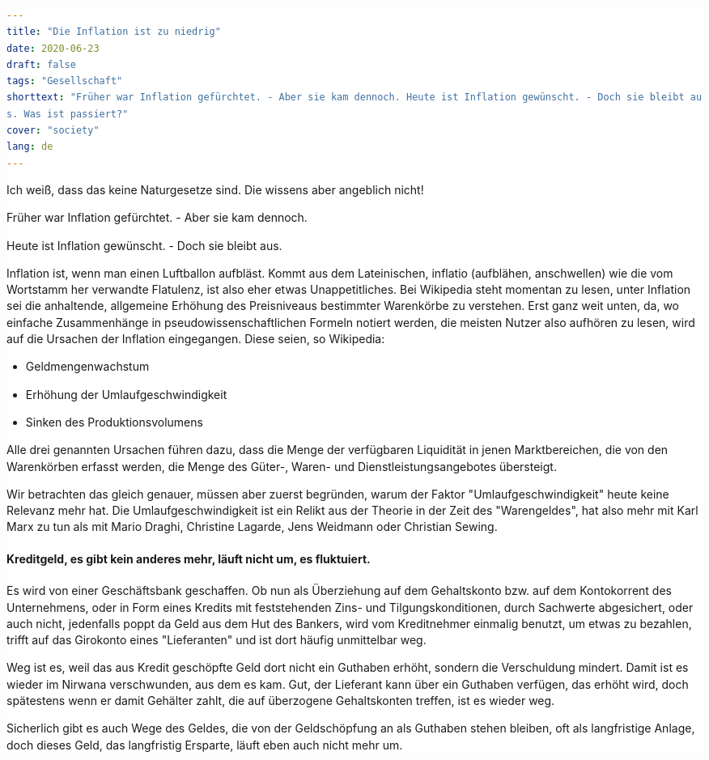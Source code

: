 ```yaml
---
title: "Die Inflation ist zu niedrig"
date: 2020-06-23
draft: false
tags: "Gesellschaft"
shorttext: "Früher war Inflation gefürchtet. - Aber sie kam dennoch. Heute ist Inflation gewünscht. - Doch sie bleibt aus. Was ist passiert?"
cover: "society"
lang: de
---
```


Ich weiß, dass das keine Naturgesetze sind. Die wissens aber angeblich nicht!

Früher war Inflation gefürchtet. - Aber sie kam dennoch.

Heute ist Inflation gewünscht. - Doch sie bleibt aus.

Inflation ist, wenn man einen Luftballon aufbläst. Kommt aus dem Lateinischen, inflatio (aufblähen, anschwellen) wie die vom Wortstamm her verwandte Flatulenz, ist also eher etwas Unappetitliches. Bei Wikipedia steht momentan zu lesen, unter Inflation sei die anhaltende, allgemeine Erhöhung des Preisniveaus bestimmter Warenkörbe zu verstehen. Erst ganz weit unten, da, wo einfache Zusammenhänge in pseudowissenschaftlichen Formeln notiert werden, die meisten Nutzer also aufhören zu lesen, wird auf die Ursachen der Inflation eingegangen. Diese seien, so Wikipedia:

  - Geldmengenwachstum

  - Erhöhung der Umlaufgeschwindigkeit

  - Sinken des Produktionsvolumens

Alle drei genannten Ursachen führen dazu, dass die Menge der verfügbaren Liquidität in jenen Marktbereichen, die von den Warenkörben erfasst werden, die Menge des Güter-, Waren- und Dienstleistungsangebotes übersteigt.

Wir betrachten das gleich genauer, müssen aber zuerst begründen, warum der Faktor "Umlaufgeschwindigkeit" heute keine Relevanz mehr hat. Die Umlaufgeschwindigkeit ist ein Relikt aus der Theorie in der Zeit des "Warengeldes", hat also mehr mit Karl Marx zu tun als mit Mario Draghi, Christine Lagarde, Jens Weidmann oder Christian Sewing.

#### Kreditgeld, es gibt kein anderes mehr, läuft nicht um, es fluktuiert.

Es wird von einer Geschäftsbank geschaffen. Ob nun als Überziehung auf dem Gehaltskonto bzw. auf dem Kontokorrent des Unternehmens, oder in Form eines Kredits mit feststehenden Zins- und Tilgungskonditionen, durch Sachwerte abgesichert, oder auch nicht, jedenfalls poppt da Geld aus dem Hut des Bankers, wird vom Kreditnehmer einmalig benutzt, um etwas zu bezahlen, trifft auf das Girokonto eines "Lieferanten" und ist dort häufig unmittelbar weg.

Weg ist es, weil das aus Kredit geschöpfte Geld dort nicht ein Guthaben erhöht, sondern die Verschuldung mindert. Damit ist es wieder im Nirwana verschwunden, aus dem es kam. Gut, der Lieferant kann über ein Guthaben verfügen, das erhöht wird, doch spätestens wenn er damit Gehälter zahlt, die auf überzogene Gehaltskonten treffen, ist es wieder weg.

Sicherlich gibt es auch Wege des Geldes, die von der Geldschöpfung an als Guthaben stehen bleiben, oft als langfristige Anlage, doch dieses Geld, das langfristig Ersparte, läuft eben auch nicht mehr um.
